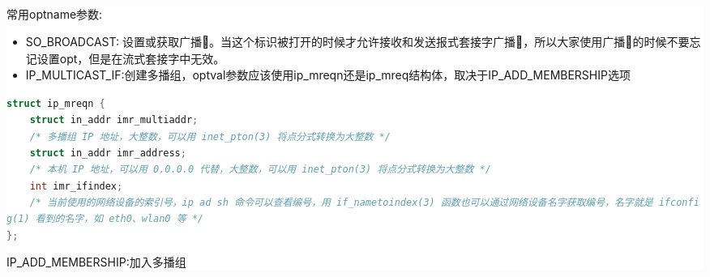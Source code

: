 常用optname参数:<br>
* SO_BROADCAST: 设置或获取广播📢。当这个标识被打开的时候才允许接收和发送报式套接字广播📢，所以大家使用广播📢的时候不要忘记设置opt，但是在流式套接字中无效。<br>
* IP_MULTICAST_IF:创建多播组，optval参数应该使用ip_mreqn还是ip_mreq结构体，取决于IP_ADD_MEMBERSHIP选项

```c
struct ip_mreqn {
    struct in_addr imr_multiaddr; 
    /* 多播组 IP 地址，大整数，可以用 inet_pton(3) 将点分式转换为大整数 */
    struct in_addr imr_address; 
    /* 本机 IP 地址，可以用 0.0.0.0 代替，大整数，可以用 inet_pton(3) 将点分式转换为大整数 */
    int imr_ifindex; 
    /* 当前使用的网络设备的索引号，ip ad sh 命令可以查看编号，用 if_nametoindex(3) 函数也可以通过网络设备名字获取编号，名字就是 ifconfig(1) 看到的名字，如 eth0、wlan0 等 */
};
```
IP_ADD_MEMBERSHIP:加入多播组<br>

